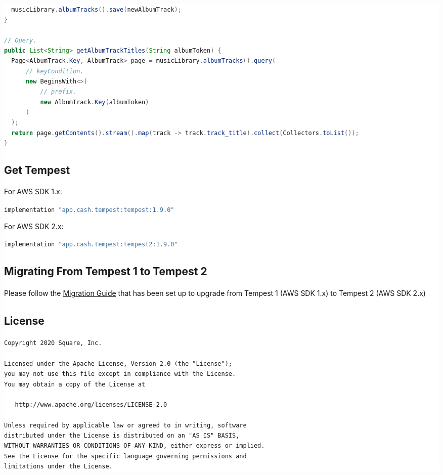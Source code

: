```java
  musicLibrary.albumTracks().save(newAlbumTrack);
}

// Query.
public List<String> getAlbumTrackTitles(String albumToken) {
  Page<AlbumTrack.Key, AlbumTrack> page = musicLibrary.albumTracks().query(
      // keyCondition.
      new BeginsWith<>(
          // prefix.
          new AlbumTrack.Key(albumToken)
      )
  );
  return page.getContents().stream().map(track -> track.track_title).collect(Collectors.toList());
}
```

## Get Tempest

For AWS SDK 1.x:

```groovy
implementation "app.cash.tempest:tempest:1.9.0"
```

For AWS SDK 2.x:

```groovy
implementation "app.cash.tempest:tempest2:1.9.0"
```

## Migrating From Tempest 1 to Tempest 2

Please follow the [Migration Guide](docs/guide/v2_upgrade_guide.md) that has been set up to upgrade from Tempest 1 (AWS SDK 1.x) to Tempest 2 (AWS SDK 2.x)

## License

    Copyright 2020 Square, Inc.

    Licensed under the Apache License, Version 2.0 (the "License");
    you may not use this file except in compliance with the License.
    You may obtain a copy of the License at

       http://www.apache.org/licenses/LICENSE-2.0

    Unless required by applicable law or agreed to in writing, software
    distributed under the License is distributed on an "AS IS" BASIS,
    WITHOUT WARRANTIES OR CONDITIONS OF ANY KIND, either express or implied.
    See the License for the specific language governing permissions and
    limitations under the License.
